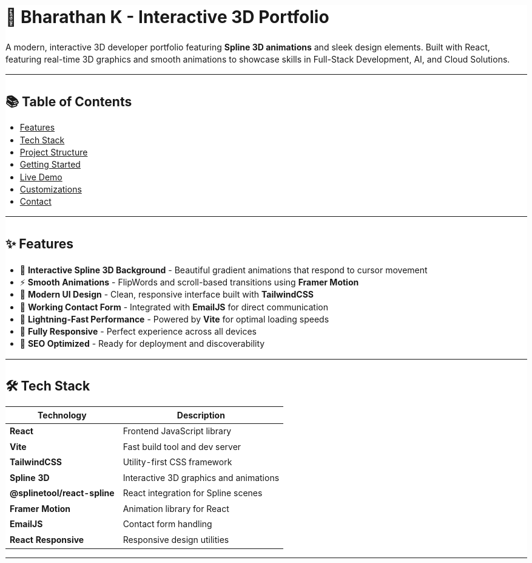 # 🚀 Bharathan K - Interactive 3D Portfolio

A modern, interactive 3D developer portfolio featuring **Spline 3D animations** and sleek design elements. Built with React, featuring real-time 3D graphics and smooth animations to showcase skills in Full-Stack Development, AI, and Cloud Solutions.

---

## 📚 Table of Contents

- [Features](#-features)
- [Tech Stack](#-tech-stack)
- [Project Structure](#-project-structure)
- [Getting Started](#-getting-started)
- [Live Demo](#-live-demo)
- [Customizations](#-customizations)
- [Contact](#-contact)

---

## ✨ Features

- 🌟 **Interactive Spline 3D Background** - Beautiful gradient animations that respond to cursor movement
- ⚡ **Smooth Animations** - FlipWords and scroll-based transitions using **Framer Motion**
- 🎨 **Modern UI Design** - Clean, responsive interface built with **TailwindCSS**
- 💌 **Working Contact Form** - Integrated with **EmailJS** for direct communication
- 🚀 **Lightning-Fast Performance** - Powered by **Vite** for optimal loading speeds
- 📱 **Fully Responsive** - Perfect experience across all devices
- 🎯 **SEO Optimized** - Ready for deployment and discoverability

---

## 🛠 Tech Stack

| Technology | Description |
|------------|-------------|
| **React** | Frontend JavaScript library |
| **Vite** | Fast build tool and dev server |
| **TailwindCSS** | Utility-first CSS framework |
| **Spline 3D** | Interactive 3D graphics and animations |
| **@splinetool/react-spline** | React integration for Spline scenes |
| **Framer Motion** | Animation library for React |
| **EmailJS** | Contact form handling |
| **React Responsive** | Responsive design utilities |

---